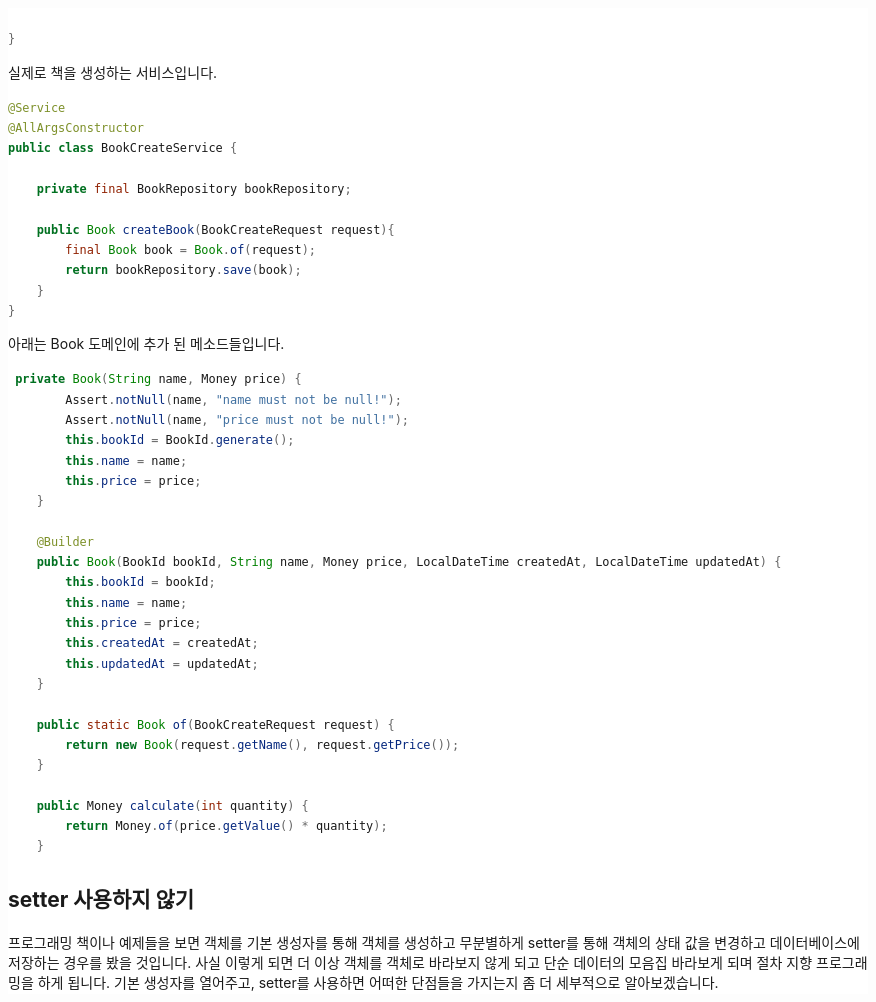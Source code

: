 ```java

}

```

실제로 책을 생성하는 서비스입니다.

```java
@Service
@AllArgsConstructor
public class BookCreateService {

    private final BookRepository bookRepository;

    public Book createBook(BookCreateRequest request){
        final Book book = Book.of(request);
        return bookRepository.save(book);
    }
}

```
아래는 Book 도메인에 추가 된 메소드들입니다.
```java
 private Book(String name, Money price) {
        Assert.notNull(name, "name must not be null!");
        Assert.notNull(name, "price must not be null!");
        this.bookId = BookId.generate();
        this.name = name;
        this.price = price;
    }

    @Builder
    public Book(BookId bookId, String name, Money price, LocalDateTime createdAt, LocalDateTime updatedAt) {
        this.bookId = bookId;
        this.name = name;
        this.price = price;
        this.createdAt = createdAt;
        this.updatedAt = updatedAt;
    }

    public static Book of(BookCreateRequest request) {
        return new Book(request.getName(), request.getPrice());
    }

    public Money calculate(int quantity) {
        return Money.of(price.getValue() * quantity);
    }
```

## setter 사용하지 않기
프로그래밍 책이나 예제들을 보면 객체를 기본 생성자를 통해 객체를 생성하고 무분별하게 setter를 통해 객체의 상태 값을 변경하고 데이터베이스에 저장하는 경우를 봤을 것입니다. 사실 이렇게 되면 더 이상 객체를 객체로 바라보지 않게 되고 단순 데이터의 모음집 바라보게 되며 절차 지향 프로그래밍을 하게 됩니다. 기본 생성자를 열어주고, setter를 사용하면 어떠한 단점들을 가지는지 좀 더 세부적으로 알아보겠습니다.
